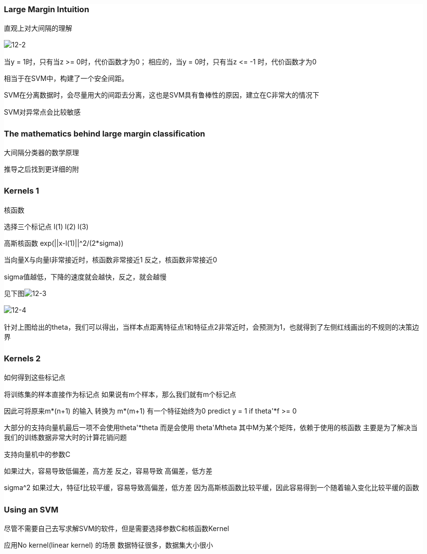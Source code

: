 ### Large Margin Intuition

直观上对大间隔的理解

![12-2](D:\吴恩达计算器学习\12-2.jpg)

当y = 1时，只有当z >= 0时，代价函数才为0； 相应的，当y = 0时，只有当z <= -1 时，代价函数才为0

相当于在SVM中，构建了一个安全间距。

SVM在分离数据时，会尽量用大的间距去分离，这也是SVM具有鲁棒性的原因，建立在C非常大的情况下

SVM对异常点会比较敏感

### The mathematics behind large margin classification

大间隔分类器的数学原理

推导之后找到更详细的附

### Kernels 1

核函数

选择三个标记点 l(1) l(2) l(3)

高斯核函数 exp(||x-l(1)||^2/(2*sigma))

当向量X与向量l非常接近时，核函数非常接近1  反之，核函数非常接近0

sigma值越低，下降的速度就会越快，反之，就会越慢

见下图![12-3](D:\吴恩达计算器学习\12-3.jpg)

![12-4](D:\吴恩达计算器学习\12-4.jpg)

针对上图给出的theta，我们可以得出，当样本点距离特征点1和特征点2非常近时，会预测为1，也就得到了左侧红线画出的不规则的决策边界

### Kernels 2

如何得到这些标记点

将训练集的样本直接作为标记点  如果说有m个样本，那么我们就有m个标记点

因此可将原来m*(n+1) 的输入 转换为 m*(m+1)  有一个特征始终为0  predict y = 1 if theta'*f >= 0

大部分的支持向量机最后一项不会使用theta'*theta 而是会使用 theta'*M*theta 其中M为某个矩阵，依赖于使用的核函数  主要是为了解决当我们的训练数据非常大时的计算花销问题

支持向量机中的参数C 

如果过大，容易导致低偏差，高方差  反之，容易导致 高偏差，低方差

sigma^2 如果过大，特征f比较平缓，容易导致高偏差，低方差  因为高斯核函数比较平缓，因此容易得到一个随着输入变化比较平缓的函数

### Using an SVM

尽管不需要自己去写求解SVM的软件，但是需要选择参数C和核函数Kernel

应用No kernel(linear kernel) 的场景  数据特征很多，数据集大小很小
